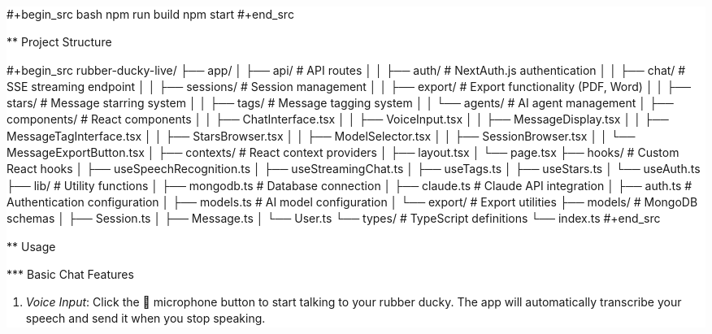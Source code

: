 #+begin_src bash
npm run build
npm start
#+end_src

** Project Structure

#+begin_src
rubber-ducky-live/
├── app/
│   ├── api/              # API routes
│   │   ├── auth/         # NextAuth.js authentication
│   │   ├── chat/         # SSE streaming endpoint
│   │   ├── sessions/     # Session management
│   │   ├── export/       # Export functionality (PDF, Word)
│   │   ├── stars/        # Message starring system
│   │   ├── tags/         # Message tagging system
│   │   └── agents/       # AI agent management
│   ├── components/       # React components
│   │   ├── ChatInterface.tsx
│   │   ├── VoiceInput.tsx
│   │   ├── MessageDisplay.tsx
│   │   ├── MessageTagInterface.tsx
│   │   ├── StarsBrowser.tsx
│   │   ├── ModelSelector.tsx
│   │   ├── SessionBrowser.tsx
│   │   └── MessageExportButton.tsx
│   ├── contexts/         # React context providers
│   ├── layout.tsx
│   └── page.tsx
├── hooks/                # Custom React hooks
│   ├── useSpeechRecognition.ts
│   ├── useStreamingChat.ts
│   ├── useTags.ts
│   ├── useStars.ts
│   └── useAuth.ts
├── lib/                  # Utility functions
│   ├── mongodb.ts        # Database connection
│   ├── claude.ts         # Claude API integration
│   ├── auth.ts           # Authentication configuration
│   ├── models.ts         # AI model configuration
│   └── export/           # Export utilities
├── models/               # MongoDB schemas
│   ├── Session.ts
│   ├── Message.ts
│   └── User.ts
└── types/                # TypeScript definitions
    └── index.ts
#+end_src

** Usage

*** Basic Chat Features
1. *Voice Input*: Click the 🦆 microphone button to start talking to your rubber ducky. The app will automatically transcribe your speech and send it when you stop speaking.
